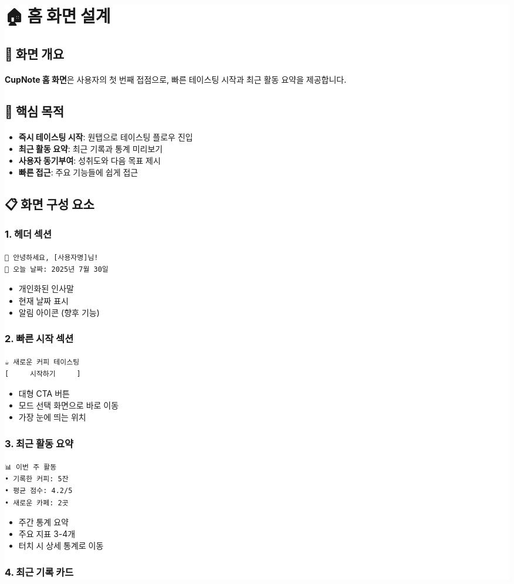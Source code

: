 # 🏠 홈 화면 설계

## 📱 화면 개요

**CupNote 홈 화면**은 사용자의 첫 번째 접점으로, 빠른 테이스팅 시작과 최근 활동 요약을 제공합니다.

## 🎯 핵심 목적

- **즉시 테이스팅 시작**: 원탭으로 테이스팅 플로우 진입
- **최근 활동 요약**: 최근 기록과 통계 미리보기
- **사용자 동기부여**: 성취도와 다음 목표 제시
- **빠른 접근**: 주요 기능들에 쉽게 접근

## 📋 화면 구성 요소

### 1. **헤더 섹션**

```
👋 안녕하세요, [사용자명]님!
📅 오늘 날짜: 2025년 7월 30일
```

- 개인화된 인사말
- 현재 날짜 표시
- 알림 아이콘 (향후 기능)

### 2. **빠른 시작 섹션**

```
☕ 새로운 커피 테이스팅
[     시작하기     ]
```

- 대형 CTA 버튼
- 모드 선택 화면으로 바로 이동
- 가장 눈에 띄는 위치

### 3. **최근 활동 요약**

```
📊 이번 주 활동
• 기록한 커피: 5잔
• 평균 점수: 4.2/5
• 새로운 카페: 2곳
```

- 주간 통계 요약
- 주요 지표 3-4개
- 터치 시 상세 통계로 이동

### 4. **최근 기록 카드**
